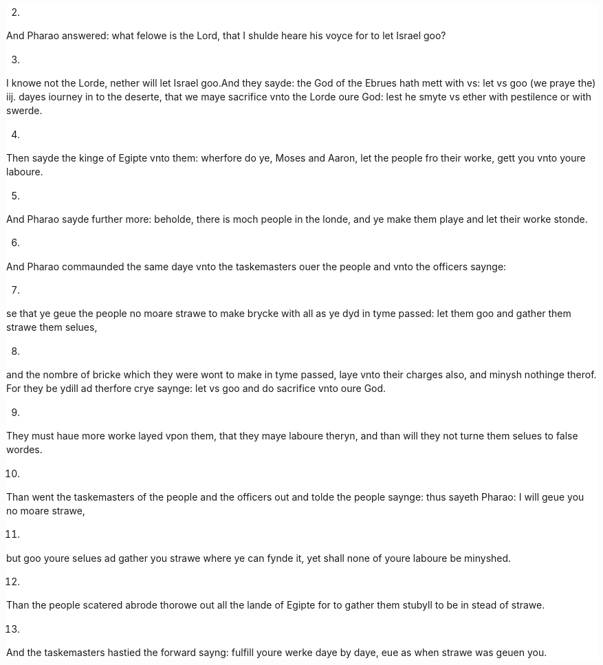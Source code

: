 
2. 
And Pharao answered: what felowe is the Lord, that I shulde heare his voyce for to let Israel goo?


3. 
I knowe not the Lorde, nether will let Israel goo.And they sayde: the God of the Ebrues hath mett with vs: let vs goo (we praye the) iij. dayes iourney in to the deserte, that we maye sacrifice vnto the Lorde oure God: lest he smyte vs ether with pestilence or with swerde.


4. 
Then sayde the kinge of Egipte vnto them: wherfore do ye, Moses and Aaron, let the people fro their worke, gett you vnto youre laboure.


5. 
And Pharao sayde further more: beholde, there is moch people in the londe, and ye make them playe and let their worke stonde. 


6. 
And Pharao commaunded the same daye vnto the taskemasters ouer the people and vnto the officers saynge:


7. 
se that ye geue the people no moare strawe to make brycke with all as ye dyd in tyme passed: let them goo and gather them strawe them selues,


8. 
and the nombre of bricke which they were wont to make in tyme passed, laye vnto their charges also, and minysh nothinge therof. For they be ydill ad therfore crye saynge: let vs goo and do sacrifice vnto oure God.


9. 
They must haue more worke layed vpon them, that they maye laboure theryn, and than will they not turne them selues to false wordes. 


10. 
Than went the taskemasters of the people and the officers out and tolde the people saynge: thus sayeth Pharao: I will geue you no moare strawe,


11. 
but goo youre selues ad gather you strawe where ye can fynde it, yet shall none of youre laboure be minyshed.


12. 
Than the people scatered abrode thorowe out all the lande of Egipte for to gather them stubyll to be in stead of strawe. 


13. 
And the taskemasters hastied the forward sayng: fulfill youre werke daye by daye, eue as when strawe was geuen you.

